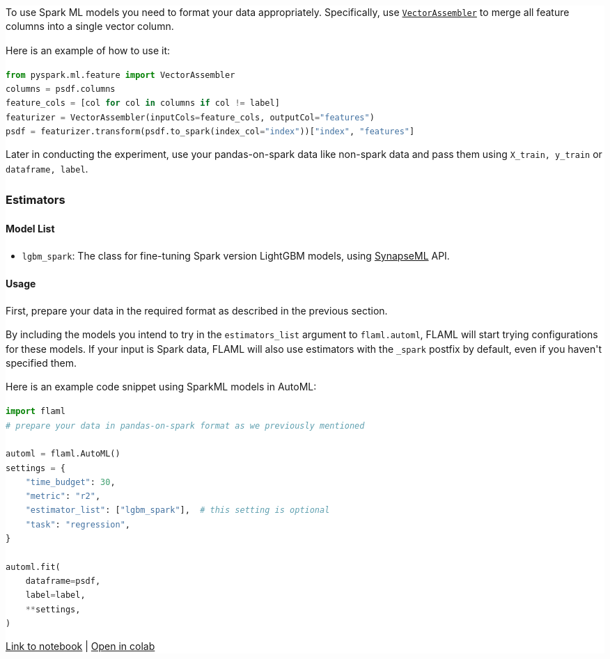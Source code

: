 ```python
```

To use Spark ML models you need to format your data appropriately. Specifically, use [`VectorAssembler`](https://spark.apache.org/docs/latest/api/python/reference/api/pyspark.ml.feature.VectorAssembler.html) to merge all feature columns into a single vector column.

Here is an example of how to use it:
```python
from pyspark.ml.feature import VectorAssembler
columns = psdf.columns
feature_cols = [col for col in columns if col != label]
featurizer = VectorAssembler(inputCols=feature_cols, outputCol="features")
psdf = featurizer.transform(psdf.to_spark(index_col="index"))["index", "features"]
```

Later in conducting the experiment, use your pandas-on-spark data like non-spark data and pass them using `X_train, y_train` or `dataframe, label`.

### Estimators
#### Model List
- `lgbm_spark`: The class for fine-tuning Spark version LightGBM models, using [SynapseML](https://microsoft.github.io/SynapseML/docs/features/lightgbm/about/) API.

#### Usage
First, prepare your data in the required format as described in the previous section.

By including the models you intend to try in the `estimators_list` argument to `flaml.automl`, FLAML will start trying configurations for these models. If your input is Spark data, FLAML will also use estimators with the `_spark` postfix by default, even if you haven't specified them.

Here is an example code snippet using SparkML models in AutoML:

```python
import flaml
# prepare your data in pandas-on-spark format as we previously mentioned

automl = flaml.AutoML()
settings = {
    "time_budget": 30,
    "metric": "r2",
    "estimator_list": ["lgbm_spark"],  # this setting is optional
    "task": "regression",
}

automl.fit(
    dataframe=psdf,
    label=label,
    **settings,
)
```


[Link to notebook](https://github.com/microsoft/FLAML/blob/main/notebook/automl_bankrupt_synapseml.ipynb) | [Open in colab](https://colab.research.google.com/github/microsoft/FLAML/blob/main/notebook/automl_bankrupt_synapseml.ipynb)
